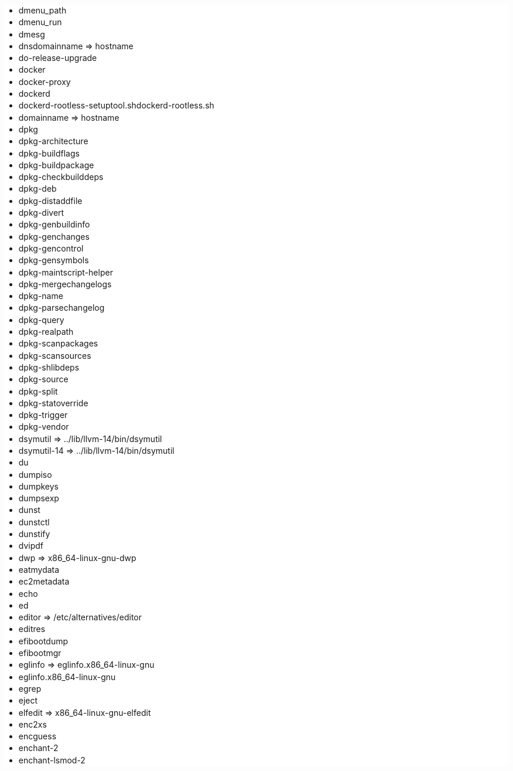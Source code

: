 * dmenu_path
* dmenu_run
* dmesg
* dnsdomainname ⇒ hostname
* do-release-upgrade
* docker
* docker-proxy
* dockerd
* dockerd-rootless-setuptool.shdockerd-rootless.sh
* domainname ⇒ hostname
* dpkg
* dpkg-architecture
* dpkg-buildflags
* dpkg-buildpackage
* dpkg-checkbuilddeps
* dpkg-deb
* dpkg-distaddfile
* dpkg-divert
* dpkg-genbuildinfo
* dpkg-genchanges
* dpkg-gencontrol
* dpkg-gensymbols
* dpkg-maintscript-helper
* dpkg-mergechangelogs
* dpkg-name
* dpkg-parsechangelog
* dpkg-query
* dpkg-realpath
* dpkg-scanpackages
* dpkg-scansources
* dpkg-shlibdeps
* dpkg-source
* dpkg-split
* dpkg-statoverride
* dpkg-trigger
* dpkg-vendor
* dsymutil ⇒ ../lib/llvm-14/bin/dsymutil
* dsymutil-14 ⇒ ../lib/llvm-14/bin/dsymutil
* du
* dumpiso
* dumpkeys
* dumpsexp
* dunst
* dunstctl
* dunstify
* dvipdf
* dwp ⇒ x86_64-linux-gnu-dwp
* eatmydata
* ec2metadata
* echo
* ed
* editor ⇒ /etc/alternatives/editor
* editres
* efibootdump
* efibootmgr
* eglinfo ⇒ eglinfo.x86_64-linux-gnu
* eglinfo.x86_64-linux-gnu
* egrep
* eject
* elfedit ⇒ x86_64-linux-gnu-elfedit
* enc2xs
* encguess
* enchant-2
* enchant-lsmod-2